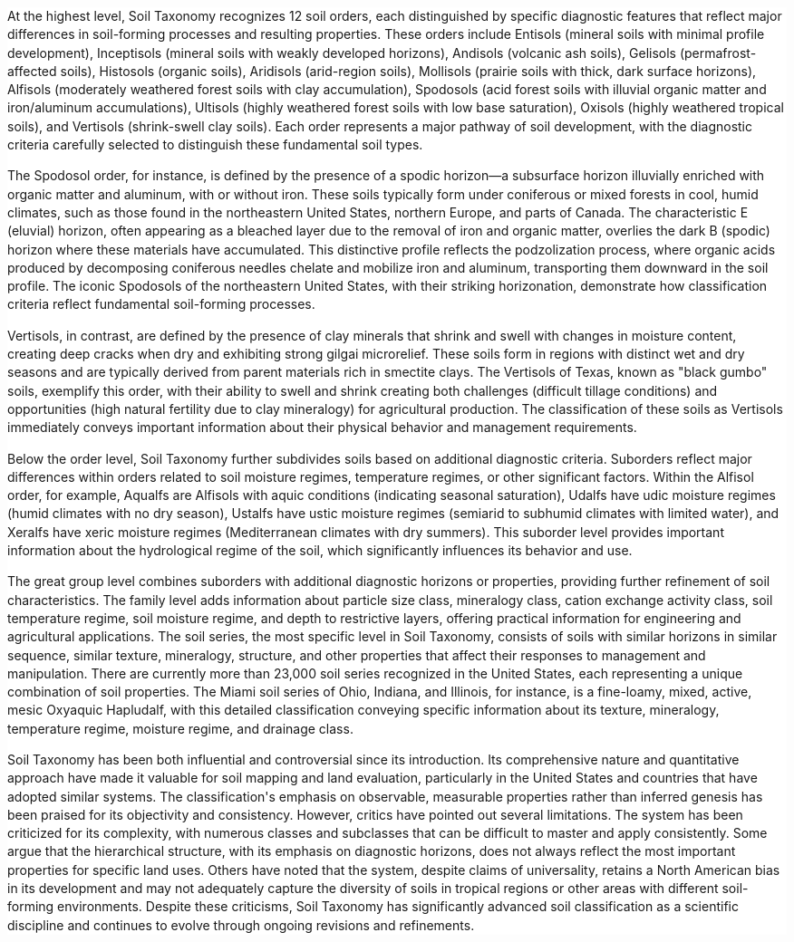 At the highest level, Soil Taxonomy recognizes 12 soil orders, each distinguished by specific diagnostic features that reflect major differences in soil-forming processes and resulting properties. These orders include Entisols (mineral soils with minimal profile development), Inceptisols (mineral soils with weakly developed horizons), Andisols (volcanic ash soils), Gelisols (permafrost-affected soils), Histosols (organic soils), Aridisols (arid-region soils), Mollisols (prairie soils with thick, dark surface horizons), Alfisols (moderately weathered forest soils with clay accumulation), Spodosols (acid forest soils with illuvial organic matter and iron/aluminum accumulations), Ultisols (highly weathered forest soils with low base saturation), Oxisols (highly weathered tropical soils), and Vertisols (shrink-swell clay soils). Each order represents a major pathway of soil development, with the diagnostic criteria carefully selected to distinguish these fundamental soil types.

The Spodosol order, for instance, is defined by the presence of a spodic horizon—a subsurface horizon illuvially enriched with organic matter and aluminum, with or without iron. These soils typically form under coniferous or mixed forests in cool, humid climates, such as those found in the northeastern United States, northern Europe, and parts of Canada. The characteristic E (eluvial) horizon, often appearing as a bleached layer due to the removal of iron and organic matter, overlies the dark B (spodic) horizon where these materials have accumulated. This distinctive profile reflects the podzolization process, where organic acids produced by decomposing coniferous needles chelate and mobilize iron and aluminum, transporting them downward in the soil profile. The iconic Spodosols of the northeastern United States, with their striking horizonation, demonstrate how classification criteria reflect fundamental soil-forming processes.

Vertisols, in contrast, are defined by the presence of clay minerals that shrink and swell with changes in moisture content, creating deep cracks when dry and exhibiting strong gilgai microrelief. These soils form in regions with distinct wet and dry seasons and are typically derived from parent materials rich in smectite clays. The Vertisols of Texas, known as "black gumbo" soils, exemplify this order, with their ability to swell and shrink creating both challenges (difficult tillage conditions) and opportunities (high natural fertility due to clay mineralogy) for agricultural production. The classification of these soils as Vertisols immediately conveys important information about their physical behavior and management requirements.

Below the order level, Soil Taxonomy further subdivides soils based on additional diagnostic criteria. Suborders reflect major differences within orders related to soil moisture regimes, temperature regimes, or other significant factors. Within the Alfisol order, for example, Aqualfs are Alfisols with aquic conditions (indicating seasonal saturation), Udalfs have udic moisture regimes (humid climates with no dry season), Ustalfs have ustic moisture regimes (semiarid to subhumid climates with limited water), and Xeralfs have xeric moisture regimes (Mediterranean climates with dry summers). This suborder level provides important information about the hydrological regime of the soil, which significantly influences its behavior and use.

The great group level combines suborders with additional diagnostic horizons or properties, providing further refinement of soil characteristics. The family level adds information about particle size class, mineralogy class, cation exchange activity class, soil temperature regime, soil moisture regime, and depth to restrictive layers, offering practical information for engineering and agricultural applications. The soil series, the most specific level in Soil Taxonomy, consists of soils with similar horizons in similar sequence, similar texture, mineralogy, structure, and other properties that affect their responses to management and manipulation. There are currently more than 23,000 soil series recognized in the United States, each representing a unique combination of soil properties. The Miami soil series of Ohio, Indiana, and Illinois, for instance, is a fine-loamy, mixed, active, mesic Oxyaquic Hapludalf, with this detailed classification conveying specific information about its texture, mineralogy, temperature regime, moisture regime, and drainage class.

Soil Taxonomy has been both influential and controversial since its introduction. Its comprehensive nature and quantitative approach have made it valuable for soil mapping and land evaluation, particularly in the United States and countries that have adopted similar systems. The classification's emphasis on observable, measurable properties rather than inferred genesis has been praised for its objectivity and consistency. However, critics have pointed out several limitations. The system has been criticized for its complexity, with numerous classes and subclasses that can be difficult to master and apply consistently. Some argue that the hierarchical structure, with its emphasis on diagnostic horizons, does not always reflect the most important properties for specific land uses. Others have noted that the system, despite claims of universality, retains a North American bias in its development and may not adequately capture the diversity of soils in tropical regions or other areas with different soil-forming environments. Despite these criticisms, Soil Taxonomy has significantly advanced soil classification as a scientific discipline and continues to evolve through ongoing revisions and refinements.
